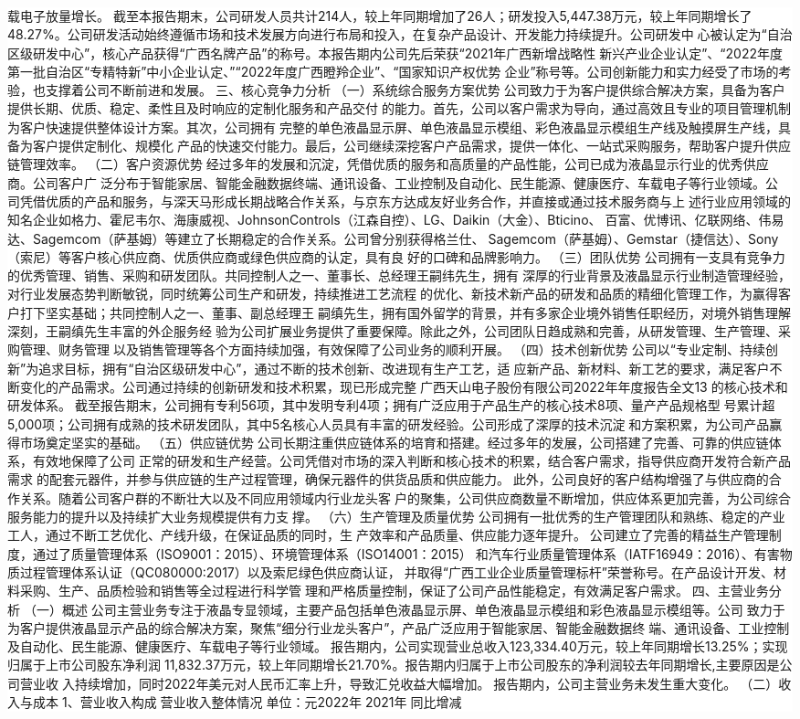 载电子放量增长。
截至本报告期末，公司研发人员共计214人，较上年同期增加了26人；研发投入5,447.38万元，较上年同期增长了
48.27%。公司研发活动始终遵循市场和技术发展方向进行布局和投入，在复杂产品设计、开发能力持续提升。公司研发中
心被认定为“自治区级研发中心”，核心产品获得“广西名牌产品”的称号。本报告期内公司先后荣获“2021年广西新增战略性
新兴产业企业认定”、“2022年度第一批自治区“专精特新”中小企业认定、”“2022年度广西瞪羚企业”、“国家知识产权优势
企业”称号等。公司创新能力和实力经受了市场的考验，也支撑着公司不断前进和发展。
三、核心竞争力分析
（一）系统综合服务方案优势
公司致力于为客户提供综合解决方案，具备为客户提供长期、优质、稳定、柔性且及时响应的定制化服务和产品交付
的能力。首先，公司以客户需求为导向，通过高效且专业的项目管理机制为客户快速提供整体设计方案。其次，公司拥有
完整的单色液晶显示屏、单色液晶显示模组、彩色液晶显示模组生产线及触摸屏生产线，具备为客户提供定制化、规模化
产品的快速交付能力。最后，公司继续深挖客户产品需求，提供一体化、一站式采购服务，帮助客户提升供应链管理效率。
（二）客户资源优势
经过多年的发展和沉淀，凭借优质的服务和高质量的产品性能，公司已成为液晶显示行业的优秀供应商。公司客户广
泛分布于智能家居、智能金融数据终端、通讯设备、工业控制及自动化、民生能源、健康医疗、车载电子等行业领域。公
司凭借优质的产品和服务，与深天马形成长期战略合作关系，与京东方达成友好业务合作，并直接或通过技术服务商与上
述行业应用领域的知名企业如格力、霍尼韦尔、海康威视、JohnsonControls（江森自控）、LG、Daikin（大金）、Bticino、
百富、优博讯、亿联网络、伟易达、Sagemcom（萨基姆）等建立了长期稳定的合作关系。公司曾分别获得格兰仕、
Sagemcom（萨基姆）、Gemstar（捷信达）、Sony（索尼）等客户核心供应商、优质供应商或绿色供应商的认定，具有良
好的口碑和品牌影响力。
（三）团队优势
公司拥有一支具有竞争力的优秀管理、销售、采购和研发团队。共同控制人之一、董事长、总经理王嗣纬先生，拥有
深厚的行业背景及液晶显示行业制造管理经验，对行业发展态势判断敏锐，同时统筹公司生产和研发，持续推进工艺流程
的优化、新技术新产品的研发和品质的精细化管理工作，为赢得客户打下坚实基础；共同控制人之一、董事、副总经理王
嗣缜先生，拥有国外留学的背景，并有多家企业境外销售任职经历，对境外销售理解深刻，王嗣缜先生丰富的外企服务经
验为公司扩展业务提供了重要保障。除此之外，公司团队日趋成熟和完善，从研发管理、生产管理、采购管理、财务管理
以及销售管理等各个方面持续加强，有效保障了公司业务的顺利开展。
（四）技术创新优势
公司以“专业定制、持续创新”为追求目标，拥有“自治区级研发中心”，通过不断的技术创新、改进现有生产工艺，适
应新产品、新材料、新工艺的要求，满足客户不断变化的产品需求。公司通过持续的创新研发和技术积累，现已形成完整
广西天山电子股份有限公司2022年年度报告全文13
的核心技术和研发体系。
截至报告期末，公司拥有专利56项，其中发明专利4项；拥有广泛应用于产品生产的核心技术8项、量产产品规格型
号累计超5,000项；公司拥有成熟的技术研发团队，其中5名核心人员具有丰富的研发经验。公司形成了深厚的技术沉淀
和方案积累，为公司产品赢得市场奠定坚实的基础。
（五）供应链优势
公司长期注重供应链体系的培育和搭建。经过多年的发展，公司搭建了完善、可靠的供应链体系，有效地保障了公司
正常的研发和生产经营。公司凭借对市场的深入判断和核心技术的积累，结合客户需求，指导供应商开发符合新产品需求
的配套元器件，并参与供应链的生产过程管理，确保元器件的供货品质和供应能力。
此外，公司良好的客户结构增强了与供应商的合作关系。随着公司客户群的不断壮大以及不同应用领域内行业龙头客
户的聚集，公司供应商数量不断增加，供应体系更加完善，为公司综合服务能力的提升以及持续扩大业务规模提供有力支
撑。
（六）生产管理及质量优势
公司拥有一批优秀的生产管理团队和熟练、稳定的产业工人，通过不断工艺优化、产线升级，在保证品质的同时，生
产效率和产品质量、供应能力逐年提升。
公司建立了完善的精益生产管理制度，通过了质量管理体系（ISO9001：2015）、环境管理体系（ISO14001：2015）
和汽车行业质量管理体系（IATF16949：2016）、有害物质过程管理体系认证（QC080000:2017）以及索尼绿色供应商认证，
并取得“广西工业企业质量管理标杆”荣誉称号。在产品设计开发、材料采购、生产、品质检验和销售等全过程进行科学管
理和严格质量控制，保证了公司产品性能稳定，有效满足客户需求。
四、主营业务分析
（一）概述
公司主营业务专注于液晶专显领域，主要产品包括单色液晶显示屏、单色液晶显示模组和彩色液晶显示模组等。公司
致力于为客户提供液晶显示产品的综合解决方案，聚焦“细分行业龙头客户”，产品广泛应用于智能家居、智能金融数据终
端、通讯设备、工业控制及自动化、民生能源、健康医疗、车载电子等行业领域。
报告期内，公司实现营业总收入123,334.40万元，较上年同期增长13.25%；实现归属于上市公司股东净利润
11,832.37万元，较上年同期增长21.70%。报告期内归属于上市公司股东的净利润较去年同期增长,主要原因是公司营业收
入持续增加，同时2022年美元对人民币汇率上升，导致汇兑收益大幅增加。
报告期内，公司主营业务未发生重大变化。
（二）收入与成本
1、营业收入构成
营业收入整体情况
单位：元2022年
2021年
同比增减